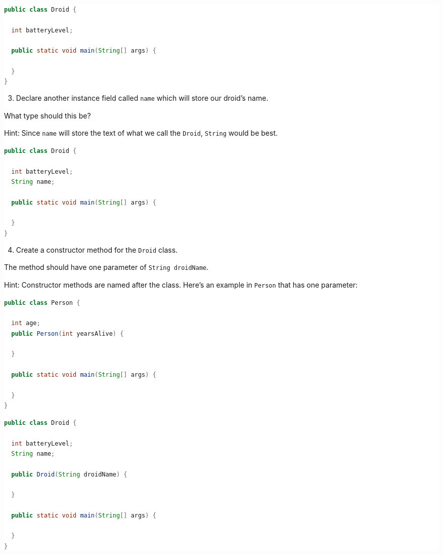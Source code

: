 ```java
public class Droid {

  int batteryLevel;

  public static void main(String[] args) {
 
  }
}
```

3. Declare another instance field called `name` which will store our droid’s name.

What type should this be?

Hint: Since `name` will store the text of what we call the `Droid`, `String` would be best.
```java
public class Droid {

  int batteryLevel;
  String name;

  public static void main(String[] args) {
 
  }
}
```

4. Create a constructor method for the `Droid` class.

The method should have one parameter of `String droidName`.

Hint: Constructor methods are named after the class. Here’s an example in `Person` that has one parameter:
```java
public class Person {
 
  int age;
  public Person(int yearsAlive) {
 
  }
 
  public static void main(String[] args) {
 
  }
}
```

```java
public class Droid {

  int batteryLevel;
  String name;

  public Droid(String droidName) {
    
  }

  public static void main(String[] args) {
 
  }
}
```
